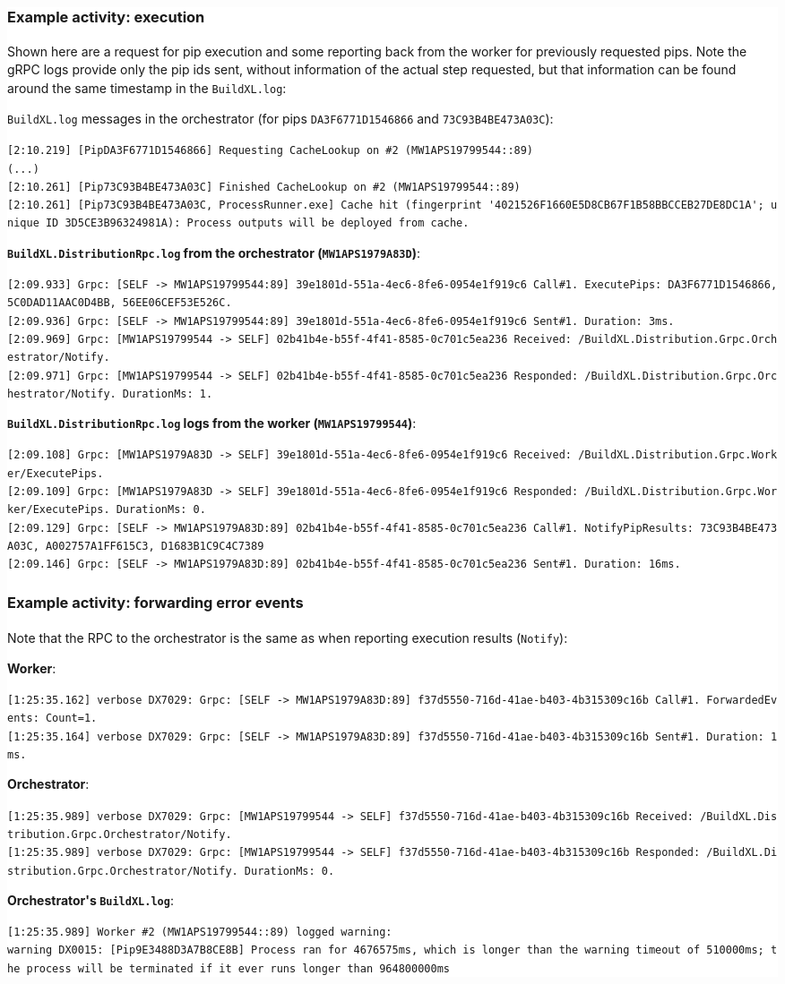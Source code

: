 

### Example activity: execution
Shown here are a request for pip execution and some reporting back from the worker for previously requested pips. Note the gRPC logs provide only the pip ids sent, without information of the actual step requested, but that information can be found around the same timestamp in the `BuildXL.log`:

`BuildXL.log` messages in the orchestrator (for pips `DA3F6771D1546866` and `73C93B4BE473A03C`):
```log
[2:10.219] [PipDA3F6771D1546866] Requesting CacheLookup on #2 (MW1APS19799544::89)
(...)
[2:10.261] [Pip73C93B4BE473A03C] Finished CacheLookup on #2 (MW1APS19799544::89)
[2:10.261] [Pip73C93B4BE473A03C, ProcessRunner.exe] Cache hit (fingerprint '4021526F1660E5D8CB67F1B58BBCCEB27DE8DC1A'; unique ID 3D5CE3B96324981A): Process outputs will be deployed from cache.
```

**`BuildXL.DistributionRpc.log` from the orchestrator (`MW1APS1979A83D`)**:
```log
[2:09.933] Grpc: [SELF -> MW1APS19799544:89] 39e1801d-551a-4ec6-8fe6-0954e1f919c6 Call#1. ExecutePips: DA3F6771D1546866, 5C0DAD11AAC0D4BB, 56EE06CEF53E526C.
[2:09.936] Grpc: [SELF -> MW1APS19799544:89] 39e1801d-551a-4ec6-8fe6-0954e1f919c6 Sent#1. Duration: 3ms.
[2:09.969] Grpc: [MW1APS19799544 -> SELF] 02b41b4e-b55f-4f41-8585-0c701c5ea236 Received: /BuildXL.Distribution.Grpc.Orchestrator/Notify.
[2:09.971] Grpc: [MW1APS19799544 -> SELF] 02b41b4e-b55f-4f41-8585-0c701c5ea236 Responded: /BuildXL.Distribution.Grpc.Orchestrator/Notify. DurationMs: 1.
```

**`BuildXL.DistributionRpc.log` logs from the worker (`MW1APS19799544`)**:
```log
[2:09.108] Grpc: [MW1APS1979A83D -> SELF] 39e1801d-551a-4ec6-8fe6-0954e1f919c6 Received: /BuildXL.Distribution.Grpc.Worker/ExecutePips.
[2:09.109] Grpc: [MW1APS1979A83D -> SELF] 39e1801d-551a-4ec6-8fe6-0954e1f919c6 Responded: /BuildXL.Distribution.Grpc.Worker/ExecutePips. DurationMs: 0.
[2:09.129] Grpc: [SELF -> MW1APS1979A83D:89] 02b41b4e-b55f-4f41-8585-0c701c5ea236 Call#1. NotifyPipResults: 73C93B4BE473A03C, A002757A1FF615C3, D1683B1C9C4C7389
[2:09.146] Grpc: [SELF -> MW1APS1979A83D:89] 02b41b4e-b55f-4f41-8585-0c701c5ea236 Sent#1. Duration: 16ms.
```

### Example activity: forwarding error events
Note that the RPC to the orchestrator is the same as when reporting execution results (`Notify`):

**Worker**:
```log
[1:25:35.162] verbose DX7029: Grpc: [SELF -> MW1APS1979A83D:89] f37d5550-716d-41ae-b403-4b315309c16b Call#1. ForwardedEvents: Count=1.
[1:25:35.164] verbose DX7029: Grpc: [SELF -> MW1APS1979A83D:89] f37d5550-716d-41ae-b403-4b315309c16b Sent#1. Duration: 1ms.
```

**Orchestrator**:
```log
[1:25:35.989] verbose DX7029: Grpc: [MW1APS19799544 -> SELF] f37d5550-716d-41ae-b403-4b315309c16b Received: /BuildXL.Distribution.Grpc.Orchestrator/Notify.
[1:25:35.989] verbose DX7029: Grpc: [MW1APS19799544 -> SELF] f37d5550-716d-41ae-b403-4b315309c16b Responded: /BuildXL.Distribution.Grpc.Orchestrator/Notify. DurationMs: 0.
```

**Orchestrator's `BuildXL.log`**:

```log
[1:25:35.989] Worker #2 (MW1APS19799544::89) logged warning:
warning DX0015: [Pip9E3488D3A7B8CE8B] Process ran for 4676575ms, which is longer than the warning timeout of 510000ms; the process will be terminated if it ever runs longer than 964800000ms
```